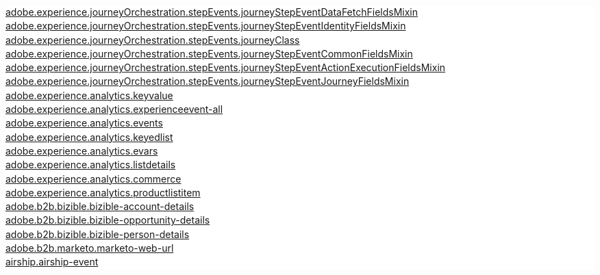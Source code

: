 [adobe.experience.journeyOrchestration.stepEvents.journeyStepEventDataFetchFieldsMixin](http://opensource.adobe.com/xdmVisualization/prod/RussStringham_master/adobe.experience.journeyOrchestration.stepEvents.journeyStepEventDataFetchFieldsMixin.html)<br/>
[adobe.experience.journeyOrchestration.stepEvents.journeyStepEventIdentityFieldsMixin](http://opensource.adobe.com/xdmVisualization/prod/RussStringham_master/adobe.experience.journeyOrchestration.stepEvents.journeyStepEventIdentityFieldsMixin.html)<br/>
[adobe.experience.journeyOrchestration.stepEvents.journeyClass](http://opensource.adobe.com/xdmVisualization/prod/RussStringham_master/adobe.experience.journeyOrchestration.stepEvents.journeyClass.html)<br/>
[adobe.experience.journeyOrchestration.stepEvents.journeyStepEventCommonFieldsMixin](http://opensource.adobe.com/xdmVisualization/prod/RussStringham_master/adobe.experience.journeyOrchestration.stepEvents.journeyStepEventCommonFieldsMixin.html)<br/>
[adobe.experience.journeyOrchestration.stepEvents.journeyStepEventActionExecutionFieldsMixin](http://opensource.adobe.com/xdmVisualization/prod/RussStringham_master/adobe.experience.journeyOrchestration.stepEvents.journeyStepEventActionExecutionFieldsMixin.html)<br/>
[adobe.experience.journeyOrchestration.stepEvents.journeyStepEventJourneyFieldsMixin](http://opensource.adobe.com/xdmVisualization/prod/RussStringham_master/adobe.experience.journeyOrchestration.stepEvents.journeyStepEventJourneyFieldsMixin.html)<br/>
[adobe.experience.analytics.keyvalue](http://opensource.adobe.com/xdmVisualization/prod/RussStringham_master/adobe.experience.analytics.keyvalue.html)<br/>
[adobe.experience.analytics.experienceevent-all](http://opensource.adobe.com/xdmVisualization/prod/RussStringham_master/adobe.experience.analytics.experienceevent-all.html)<br/>
[adobe.experience.analytics.events](http://opensource.adobe.com/xdmVisualization/prod/RussStringham_master/adobe.experience.analytics.events.html)<br/>
[adobe.experience.analytics.keyedlist](http://opensource.adobe.com/xdmVisualization/prod/RussStringham_master/adobe.experience.analytics.keyedlist.html)<br/>
[adobe.experience.analytics.evars](http://opensource.adobe.com/xdmVisualization/prod/RussStringham_master/adobe.experience.analytics.evars.html)<br/>
[adobe.experience.analytics.listdetails](http://opensource.adobe.com/xdmVisualization/prod/RussStringham_master/adobe.experience.analytics.listdetails.html)<br/>
[adobe.experience.analytics.commerce](http://opensource.adobe.com/xdmVisualization/prod/RussStringham_master/adobe.experience.analytics.commerce.html)<br/>
[adobe.experience.analytics.productlistitem](http://opensource.adobe.com/xdmVisualization/prod/RussStringham_master/adobe.experience.analytics.productlistitem.html)<br/>
[adobe.b2b.bizible.bizible-account-details](http://opensource.adobe.com/xdmVisualization/prod/RussStringham_master/adobe.b2b.bizible.bizible-account-details.html)<br/>
[adobe.b2b.bizible.bizible-opportunity-details](http://opensource.adobe.com/xdmVisualization/prod/RussStringham_master/adobe.b2b.bizible.bizible-opportunity-details.html)<br/>
[adobe.b2b.bizible.bizible-person-details](http://opensource.adobe.com/xdmVisualization/prod/RussStringham_master/adobe.b2b.bizible.bizible-person-details.html)<br/>
[adobe.b2b.marketo.marketo-web-url](http://opensource.adobe.com/xdmVisualization/prod/RussStringham_master/adobe.b2b.marketo.marketo-web-url.html)<br/>
[airship.airship-event](http://opensource.adobe.com/xdmVisualization/prod/RussStringham_master/airship.airship-event.html)<br/>
